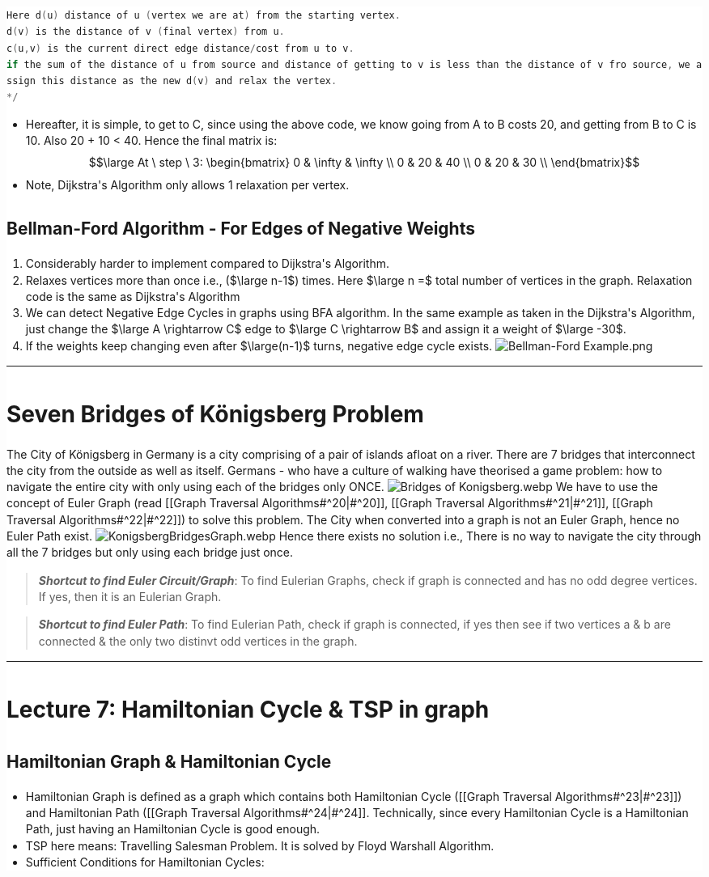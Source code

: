 ```C 
Here d(u) distance of u (vertex we are at) from the starting vertex.
d(v) is the distance of v (final vertex) from u.
c(u,v) is the current direct edge distance/cost from u to v.
if the sum of the distance of u from source and distance of getting to v is less than the distance of v fro source, we assign this distance as the new d(v) and relax the vertex.
*/
```
- Hereafter, it is simple, to get to C, since using the above code, we know going from A to B costs 20, and getting from B to C is 10. Also 20 + 10 < 40. Hence the final matrix is:
$$\large 
At \ step \ 3:
\begin{bmatrix}
0 & \infty & \infty \\
0 & 20 & 40 \\
0 & 20 & 30 \\
\end{bmatrix}$$
- Note, Dijkstra's Algorithm only allows 1 relaxation per vertex.
## Bellman-Ford Algorithm - For Edges of Negative Weights
1. Considerably harder to implement compared to Dijkstra's Algorithm.
2. Relaxes vertices more than once i.e., ($\large n-1$) times. Here $\large n =$ total number of vertices in the graph. Relaxation code is the same as Dijkstra's Algorithm
3. We can detect Negative Edge Cycles in graphs using BFA algorithm. In the same example as taken in the Dijkstra's Algorithm, just change the $\large A \rightarrow C$ edge to $\large C \rightarrow B$ and assign it a weight of $\large -30$. 
4. If the weights keep changing even after $\large(n-1)$ turns, negative edge cycle exists.
![Bellman-Ford Example.png](/img/user/Vaulted%20Images/Bellman-Ford%20Example.png)

---
# Seven Bridges of Königsberg Problem
The City of Königsberg in Germany is a city comprising of a pair of islands afloat on a river. There are 7 bridges that interconnect the city from the outside as well as itself.
Germans - who have a culture of walking have theorised a game problem: how to navigate the entire city with only using each of the bridges only ONCE.
![Bridges of Konigsberg.webp](/img/user/Vaulted%20Images/Bridges%20of%20Konigsberg.webp)
We have to use the concept of Euler Graph (read [[Graph Traversal Algorithms#^20\|#^20]], [[Graph Traversal Algorithms#^21\|#^21]], [[Graph Traversal Algorithms#^22\|#^22]]) to solve this problem. 
The City when converted into a graph is not an Euler Graph, hence no Euler Path exist.
![KonigsbergBridgesGraph.webp](/img/user/Vaulted%20Images/KonigsbergBridgesGraph.webp)
Hence there exists no solution i.e., There is no way to navigate the city through all the 7 bridges but only using each bridge just once.

> ***Shortcut to find Euler Circuit/Graph***: To find Eulerian Graphs, check if graph is connected and has no odd degree vertices. If yes, then it is an Eulerian Graph.

> ***Shortcut to find Euler Path***: To find Eulerian Path, check if graph is connected, if yes then see if two vertices a & b are connected & the only two distinvt odd vertices in the graph.

---
# Lecture 7: Hamiltonian Cycle & TSP in graph
## Hamiltonian Graph & Hamiltonian Cycle
- Hamiltonian Graph is defined as a graph which contains both Hamiltonian Cycle ([[Graph Traversal Algorithms#^23\|#^23]]) and Hamiltonian Path ([[Graph Traversal Algorithms#^24\|#^24]]. Technically, since every Hamiltonian Cycle is a Hamiltonian Path, just having an Hamiltonian Cycle is good enough.
- TSP here means: Travelling Salesman Problem. It is solved by Floyd Warshall Algorithm.
- Sufficient Conditions for Hamiltonian Cycles: